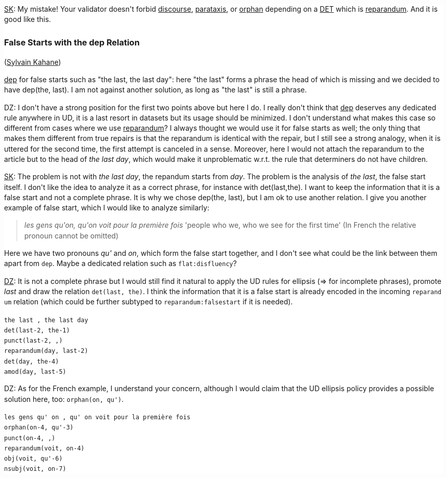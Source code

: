 [SK](https://github.com/UniversalDependencies/docs/issues/1059#issuecomment-2453519235): My mistake! Your validator doesn't forbid [discourse](), [parataxis](), or [orphan]() depending on a [DET]() which is [reparandum](). And it is good like this.


### False Starts with the dep Relation

([Sylvain Kahane](https://github.com/UniversalDependencies/docs/issues/1059#issuecomment-2407036491))

[dep]() for false starts such as "the last, the last day": here "the last" forms a phrase the head of which is missing and we decided to have dep(the, last). I am not against another solution, as long as "the last" is still a phrase.

DZ: I don't have a strong position for the first two points above but here I do. I really don't think that [dep]() deserves any dedicated rule anywhere in UD, it is a last resort in datasets but its usage should be minimized. I don't understand what makes this case so different from cases where we use [reparandum]()? I always thought we would use it for false starts as well; the only thing that makes them different from true repairs is that the reparandum is identical with the repair, but I still see a strong analogy, when it is uttered for the second time, the first attempt is canceled in a sense. Moreover, here I would not attach the reparandum to the article but to the head of _the last day_, which would make it unproblematic w.r.t. the rule that determiners do not have children.

[SK](https://github.com/UniversalDependencies/docs/issues/1059#issuecomment-2452929579): The problem is not with _the last day_, the repandum starts from _day_. The problem is the analysis of _the last_, the false start itself. I don't like the idea to analyze it as a correct phrase, for instance with det(last,the). I want to keep the information that it is a false start and not a complete phrase. It is why we chose dep(the, last), but I am ok to use another relation.
I give you another example of false start, which I would like to analyze similarly:

> _les gens qu'on, qu'on voit pour la première fois_
> 'people who we, who we see for the first time' (In French the relative pronoun cannot be omitted)

Here we have two pronouns _qu'_ and _on_, which form the false start together, and I don't see what could be the link between them apart from `dep`. Maybe a dedicated relation such as `flat:disfluency`?

[DZ](https://github.com/UniversalDependencies/docs/issues/1059#issuecomment-2453496870): It is not a complete phrase but I would still find it natural to apply the UD rules for ellipsis (=> for incomplete phrases), promote _last_ and draw the relation `det(last, the)`. I think the information that it is a false start is already encoded in the incoming `reparandum` relation (which could be further subtyped to `reparandum:falsestart` if it is needed).

~~~ sdparse
the last , the last day
det(last-2, the-1)
punct(last-2, ,)
reparandum(day, last-2)
det(day, the-4)
amod(day, last-5)
~~~

DZ: As for the French example, I understand your concern, although I would claim that the UD ellipsis policy provides a possible solution here, too: `orphan(on, qu')`.

~~~ sdparse
les gens qu' on , qu' on voit pour la première fois
orphan(on-4, qu'-3)
punct(on-4, ,)
reparandum(voit, on-4)
obj(voit, qu'-6)
nsubj(voit, on-7)
~~~
